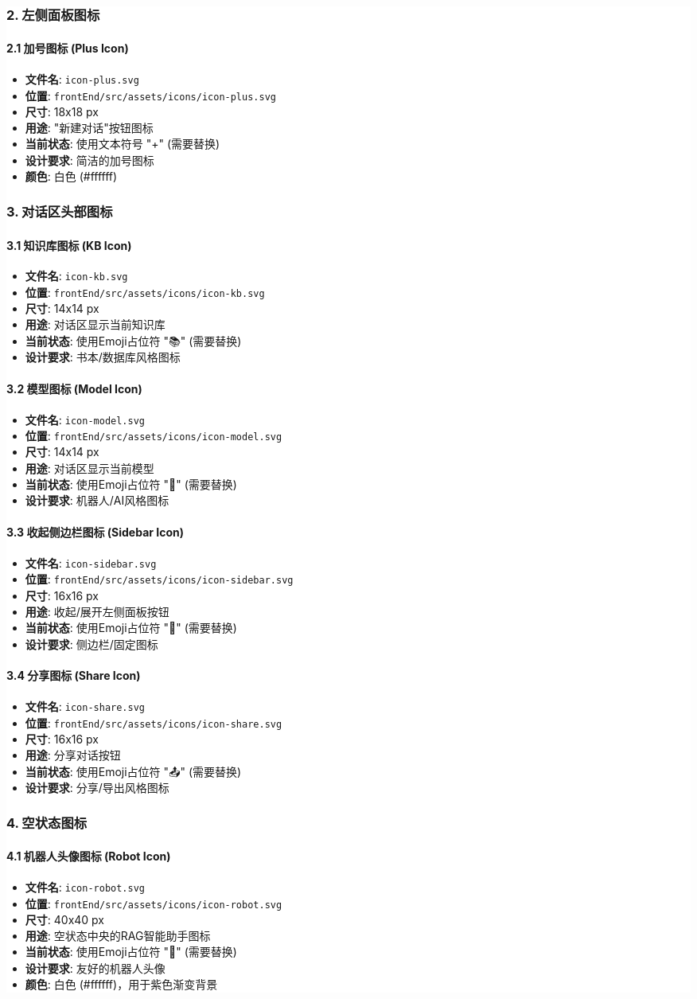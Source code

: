 ### 2. 左侧面板图标

#### 2.1 加号图标 (Plus Icon)
- **文件名**: `icon-plus.svg`
- **位置**: `frontEnd/src/assets/icons/icon-plus.svg`
- **尺寸**: 18x18 px
- **用途**: "新建对话"按钮图标
- **当前状态**: 使用文本符号 "+" (需要替换)
- **设计要求**: 简洁的加号图标
- **颜色**: 白色 (#ffffff)

### 3. 对话区头部图标

#### 3.1 知识库图标 (KB Icon)
- **文件名**: `icon-kb.svg`
- **位置**: `frontEnd/src/assets/icons/icon-kb.svg`
- **尺寸**: 14x14 px
- **用途**: 对话区显示当前知识库
- **当前状态**: 使用Emoji占位符 "📚" (需要替换)
- **设计要求**: 书本/数据库风格图标

#### 3.2 模型图标 (Model Icon)
- **文件名**: `icon-model.svg`
- **位置**: `frontEnd/src/assets/icons/icon-model.svg`
- **尺寸**: 14x14 px
- **用途**: 对话区显示当前模型
- **当前状态**: 使用Emoji占位符 "🤖" (需要替换)
- **设计要求**: 机器人/AI风格图标

#### 3.3 收起侧边栏图标 (Sidebar Icon)
- **文件名**: `icon-sidebar.svg`
- **位置**: `frontEnd/src/assets/icons/icon-sidebar.svg`
- **尺寸**: 16x16 px
- **用途**: 收起/展开左侧面板按钮
- **当前状态**: 使用Emoji占位符 "📌" (需要替换)
- **设计要求**: 侧边栏/固定图标

#### 3.4 分享图标 (Share Icon)
- **文件名**: `icon-share.svg`
- **位置**: `frontEnd/src/assets/icons/icon-share.svg`
- **尺寸**: 16x16 px
- **用途**: 分享对话按钮
- **当前状态**: 使用Emoji占位符 "📤" (需要替换)
- **设计要求**: 分享/导出风格图标

### 4. 空状态图标

#### 4.1 机器人头像图标 (Robot Icon)
- **文件名**: `icon-robot.svg`
- **位置**: `frontEnd/src/assets/icons/icon-robot.svg`
- **尺寸**: 40x40 px
- **用途**: 空状态中央的RAG智能助手图标
- **当前状态**: 使用Emoji占位符 "🤖" (需要替换)
- **设计要求**: 友好的机器人头像
- **颜色**: 白色 (#ffffff)，用于紫色渐变背景
